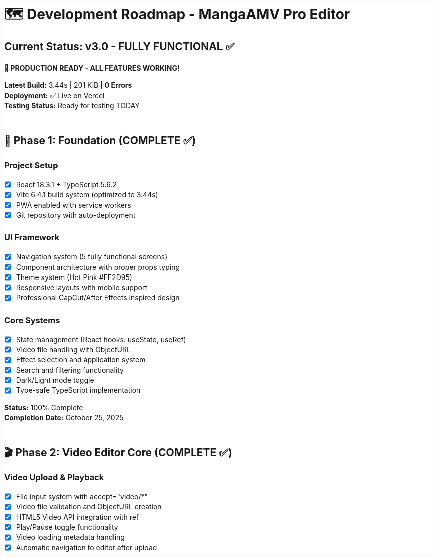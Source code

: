 # 🗺️ Development Roadmap - MangaAMV Pro Editor

## Current Status: v3.0 - FULLY FUNCTIONAL ✅

**🎉 PRODUCTION READY - ALL FEATURES WORKING!**

**Latest Build:** 3.44s | 201 KiB | **0 Errors**  
**Deployment:** ✅ Live on Vercel  
**Testing Status:** Ready for testing TODAY

---

## 🎯 Phase 1: Foundation (COMPLETE ✅)

### Project Setup
- [x] React 18.3.1 + TypeScript 5.6.2
- [x] Vite 6.4.1 build system (optimized to 3.44s)
- [x] PWA enabled with service workers
- [x] Git repository with auto-deployment

### UI Framework
- [x] Navigation system (5 fully functional screens)
- [x] Component architecture with proper props typing
- [x] Theme system (Hot Pink #FF2D95)
- [x] Responsive layouts with mobile support
- [x] Professional CapCut/After Effects inspired design

### Core Systems
- [x] State management (React hooks: useState, useRef)
- [x] Video file handling with ObjectURL
- [x] Effect selection and application system
- [x] Search and filtering functionality
- [x] Dark/Light mode toggle
- [x] Type-safe TypeScript implementation

**Status:** 100% Complete  
**Completion Date:** October 25, 2025

---

## 🎬 Phase 2: Video Editor Core (COMPLETE ✅)

### Video Upload & Playback
- [x] File input system with accept="video/*"
- [x] Video file validation and ObjectURL creation
- [x] HTML5 Video API integration with ref
- [x] Play/Pause toggle functionality
- [x] Video loading metadata handling
- [x] Automatic navigation to editor after upload
